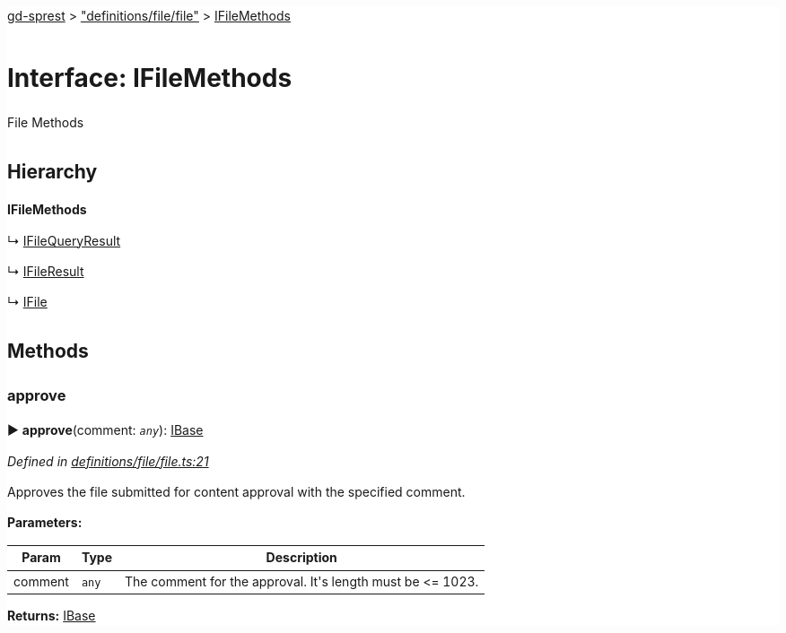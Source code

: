 [gd-sprest](../README.md) > ["definitions/file/file"](../modules/_definitions_file_file_.md) > [IFileMethods](../interfaces/_definitions_file_file_.ifilemethods.md)



# Interface: IFileMethods


File Methods

## Hierarchy

**IFileMethods**

↳  [IFileQueryResult](_definitions_file_file_.ifilequeryresult.md)




↳  [IFileResult](_definitions_file_file_.ifileresult.md)




↳  [IFile](_definitions_file_file_.ifile.md)









## Methods
<a id="approve"></a>

###  approve

► **approve**(comment: *`any`*): [IBase](_definitions_lib_base_.ibase.md)




*Defined in [definitions/file/file.ts:21](https://github.com/gunjandatta/sprest/blob/3de79f1/src/definitions/file/file.ts#L21)*



Approves the file submitted for content approval with the specified comment.


**Parameters:**

| Param | Type | Description |
| ------ | ------ | ------ |
| comment | `any`   |  The comment for the approval. It's length must be <= 1023. |





**Returns:** [IBase](_definitions_lib_base_.ibase.md)


